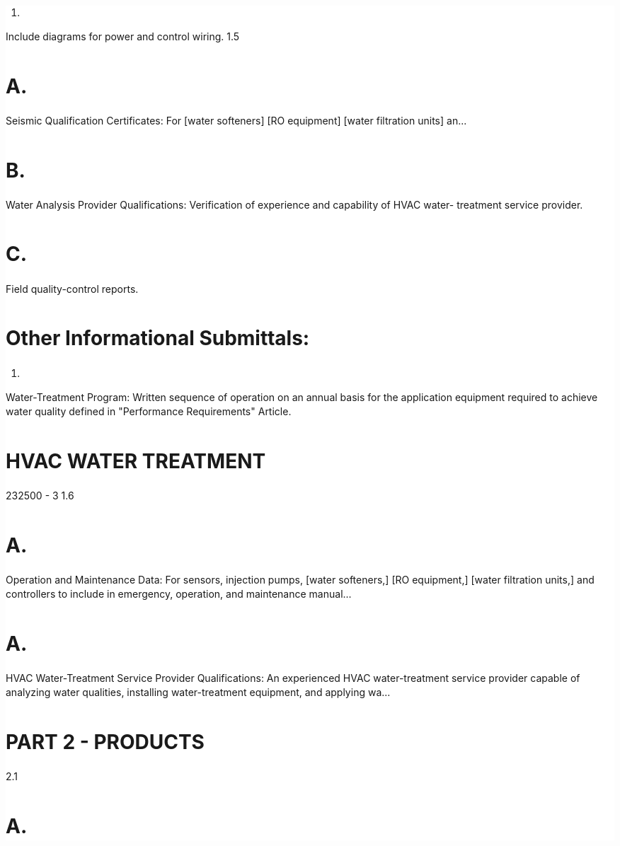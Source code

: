 1.
Include diagrams for power and control wiring.
1.5

# A.

Seismic Qualification Certificates: For [water softeners] [RO equipment] [water filtration units] an...

# B.

Water Analysis Provider Qualifications: Verification of experience and capability of HVAC water-
treatment service provider.

# C.

Field quality-control reports.

# Other Informational Submittals:

1.
Water-Treatment Program: Written sequence of operation on an annual basis for the application
equipment required to achieve water quality defined in "Performance Requirements" Article.

# HVAC WATER TREATMENT

232500 - 3
1.6

# A.

Operation and Maintenance Data: For sensors, injection pumps, [water softeners,] [RO equipment,]
[water filtration units,] and controllers to include in emergency, operation, and maintenance manual...

# A.

HVAC Water-Treatment Service Provider Qualifications: An experienced HVAC water-treatment service
provider capable of analyzing water qualities, installing water-treatment equipment, and applying wa...

# PART 2 - PRODUCTS

2.1

# A.
